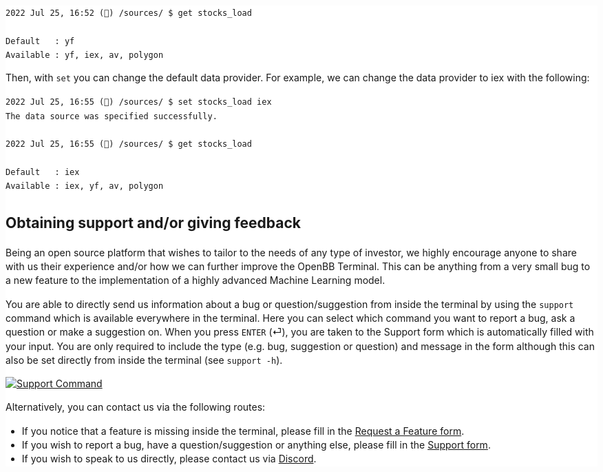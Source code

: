 ```
2022 Jul 25, 16:52 (🦋) /sources/ $ get stocks_load

Default   : yf
Available : yf, iex, av, polygon
```

Then, with `set` you can change the default data provider. For example, we can change the data provider to iex with
the following:

```
2022 Jul 25, 16:55 (🦋) /sources/ $ set stocks_load iex
The data source was specified successfully.

2022 Jul 25, 16:55 (🦋) /sources/ $ get stocks_load

Default   : iex
Available : iex, yf, av, polygon
```

## Obtaining support and/or giving feedback

Being an open source platform that wishes to tailor to the needs of any type of investor, we highly encourage anyone
to share with us their experience and/or how we can further improve the OpenBB Terminal. This can be anything
from a very small bug to a new feature to the implementation of a highly advanced Machine Learning model.

You are able to directly send us information about a bug or question/suggestion from inside the terminal by using
the `support` command which is available everywhere in the terminal. Here you can select which command you want to
report a bug, ask a question or make a suggestion on. When you press `ENTER` (⏎), you are taken to the Support form
which is automatically filled with your input. You are only required to include the type (e.g. bug, suggestion or
question) and message in the form although this can also be set directly from inside the terminal (see `support -h`).

<a target="_blank" href="https://user-images.githubusercontent.com/46355364/169503483-c93c83fa-e9e9-4345-b816-8fcfe02b6785.png"><img src="https://user-images.githubusercontent.com/46355364/169503483-c93c83fa-e9e9-4345-b816-8fcfe02b6785.png" alt="Support Command" width="800"/></a>

Alternatively, you can contact us via the following routes:

- If you notice that a feature is missing inside the terminal, please fill in the <a href="https://openbb.co/request-a-feature" target="_blank">Request a Feature form</a>.
- If you wish to report a bug, have a question/suggestion or anything else, please fill in the <a href="https://openbb.co/support" target="_blank">Support form</a>.
- If you wish to speak to us directly, please contact us via <a href="https://openbb.co/discord" target="_blank">Discord</a>.

[contributors-shield]: https://img.shields.io/github/contributors/OpenBB-finance/OpenBBTerminal.svg?style=for-the-badge
[contributors-url]: https://github.com/OpenBB-finance/OpenBBTerminal/graphs/contributors
[forks-shield]: https://img.shields.io/github/forks/OpenBB-finance/OpenBBTerminal.svg?style=for-the-badge
[forks-url]: https://github.com/OpenBB-finance/OpenBBTerminal/network/members
[stars-shield]: https://img.shields.io/github/stars/OpenBB-finance/OpenBBTerminal.svg?style=for-the-badge
[stars-url]: https://github.com/OpenBB-finance/OpenBBTerminal/stargazers
[issues-shield]: https://img.shields.io/github/issues/OpenBB-finance/OpenBBTerminal.svg?style=for-the-badge&color=blue
[issues-url]: https://github.com/OpenBB-finance/OpenBBTerminal/issues
[bugs-open-shield]: https://img.shields.io/github/issues/OpenBB-finance/OpenBBTerminal/bug.svg?style=for-the-badge&color=yellow
[bugs-open-url]: https://github.com/OpenBB-finance/OpenBBTerminal/issues?q=is%3Aissue+label%3Abug+is%3Aopen
[bugs-closed-shield]: https://img.shields.io/github/issues-closed/OpenBB-finance/OpenBBTerminal/bug.svg?style=for-the-badge&color=success
[bugs-closed-url]: https://github.com/OpenBB-finance/OpenBBTerminal/issues?q=is%3Aissue+label%3Abug+is%3Aclosed
[license-shield]: https://img.shields.io/github/license/OpenBB-finance/OpenBBTerminal.svg?style=for-the-badge
[license-url]: https://github.com/OpenBB-finance/OpenBBTerminal/blob/main/LICENSE
[twitter-shield]: https://img.shields.io/twitter/follow/openbb_finance?style=for-the-badge&color=blue
[twitter-url]: https://twitter.com/openbb_finance
